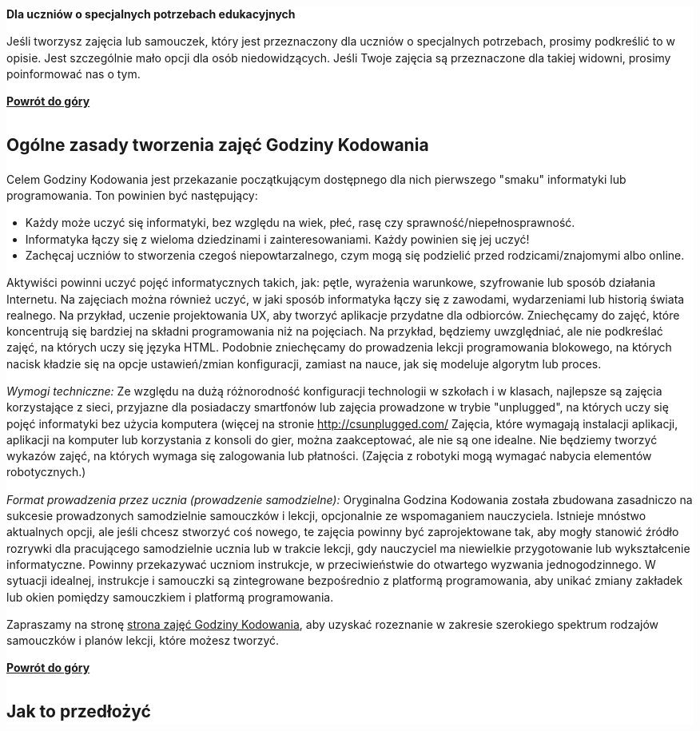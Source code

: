 **Dla uczniów o specjalnych potrzebach edukacyjnych**

Jeśli tworzysz zajęcia lub samouczek, który jest przeznaczony dla uczniów o specjalnych potrzebach, prosimy podkreślić to w opisie. Jest szczególnie mało opcji dla osób niedowidzących. Jeśli Twoje zajęcia są przeznaczone dla takiej widowni, prosimy poinformować nas o tym.

[**Powrót do góry**](#top)

<a id="guidelines"></a>

## Ogólne zasady tworzenia zajęć Godziny Kodowania

Celem Godziny Kodowania jest przekazanie początkującym dostępnego dla nich pierwszego "smaku" informatyki lub programowania. Ton powinien być następujący:

- Każdy może uczyć się informatyki, bez względu na wiek, płeć, rasę czy sprawność/niepełnosprawność.
- Informatyka łączy się z wieloma dziedzinami i zainteresowaniami. Każdy powinien się jej uczyć!
- Zachęcaj uczniów to stworzenia czegoś niepowtarzalnego, czym mogą się podzielić przed rodzicami/znajomymi albo online.

Aktywiści powinni uczyć pojęć informatycznych takich, jak: pętle, wyrażenia warunkowe, szyfrowanie lub sposób działania Internetu. Na zajęciach można również uczyć, w jaki sposób informatyka łączy się z zawodami, wydarzeniami lub historią świata realnego. Na przykład, uczenie projektowania UX, aby tworzyć aplikacje przydatne dla odbiorców. Zniechęcamy do zajęć, które koncentrują się bardziej na składni programowania niż na pojęciach. Na przykład, będziemy uwzględniać, ale nie podkreślać zajęć, na których uczy się języka HTML. Podobnie zniechęcamy do prowadzenia lekcji programowania blokowego, na których nacisk kładzie się na opcje ustawień/zmian konfiguracji, zamiast na nauce, jak się modeluje algorytm lub proces.

*Wymogi techniczne:* Ze względu na dużą różnorodność konfiguracji technologii w szkołach i w klasach, najlepsze są zajęcia korzystające z sieci, przyjazne dla posiadaczy smartfonów lub zajęcia prowadzone w trybie "unplugged", na których uczy się pojęć informatyki bez użycia komputera (więcej na stronie <http://csunplugged.com/> Zajęcia, które wymagają instalacji aplikacji, aplikacji na komputer lub korzystania z konsoli do gier, można zaakceptować, ale nie są one idealne. Nie będziemy tworzyć wykazów zajęć, na których wymaga się zalogowania lub płatności. (Zajęcia z robotyki mogą wymagać nabycia elementów robotycznych.)

*Format prowadzenia przez ucznia (prowadzenie samodzielne):* Oryginalna Godzina Kodowania została zbudowana zasadniczo na sukcesie prowadzonych samodzielnie samouczków i lekcji, opcjonalnie ze wspomaganiem nauczyciela. Istnieje mnóstwo aktualnych opcji, ale jeśli chcesz stworzyć coś nowego, te zajęcia powinny być zaprojektowane tak, aby mogły stanowić źródło rozrywki dla pracującego samodzielnie ucznia lub w trakcie lekcji, gdy nauczyciel ma niewielkie przygotowanie lub wykształcenie informatyczne. Powinny przekazywać uczniom instrukcje, w przeciwieństwie do otwartego wyzwania jednogodzinnego. W sytuacji idealnej, instrukcje i samouczki są zintegrowane bezpośrednio z platformą programowania, aby unikać zmiany zakładek lub okien pomiędzy samouczkiem i platformą programowania.

Zapraszamy na stronę [strona zajęć Godziny Kodowania](https://hourofcode.com/us/learn), aby uzyskać rozeznanie w zakresie szerokiego spektrum rodzajów samouczków i planów lekcji, które możesz tworzyć.

[**Powrót do góry**](#top)

<a id="submit"></a>

## Jak to przedłożyć
